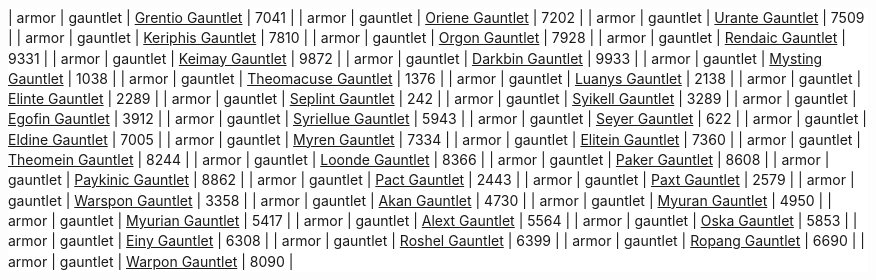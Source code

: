 | armor | gauntlet | [Grentio Gauntlet](https://flyffipedia.com/items/details/7041) | 7041 |
| armor | gauntlet | [Oriene Gauntlet](https://flyffipedia.com/items/details/7202) | 7202 |
| armor | gauntlet | [Urante Gauntlet](https://flyffipedia.com/items/details/7509) | 7509 |
| armor | gauntlet | [Keriphis Gauntlet](https://flyffipedia.com/items/details/7810) | 7810 |
| armor | gauntlet | [Orgon Gauntlet](https://flyffipedia.com/items/details/7928) | 7928 |
| armor | gauntlet | [Rendaic Gauntlet](https://flyffipedia.com/items/details/9331) | 9331 |
| armor | gauntlet | [Keimay Gauntlet](https://flyffipedia.com/items/details/9872) | 9872 |
| armor | gauntlet | [Darkbin Gauntlet](https://flyffipedia.com/items/details/9933) | 9933 |
| armor | gauntlet | [Mysting Gauntlet](https://flyffipedia.com/items/details/1038) | 1038 |
| armor | gauntlet | [Theomacuse Gauntlet](https://flyffipedia.com/items/details/1376) | 1376 |
| armor | gauntlet | [Luanys Gauntlet](https://flyffipedia.com/items/details/2138) | 2138 |
| armor | gauntlet | [Elinte Gauntlet](https://flyffipedia.com/items/details/2289) | 2289 |
| armor | gauntlet | [Seplint Gauntlet](https://flyffipedia.com/items/details/242) | 242 |
| armor | gauntlet | [Syikell Gauntlet](https://flyffipedia.com/items/details/3289) | 3289 |
| armor | gauntlet | [Egofin Gauntlet](https://flyffipedia.com/items/details/3912) | 3912 |
| armor | gauntlet | [Syriellue Gauntlet](https://flyffipedia.com/items/details/5943) | 5943 |
| armor | gauntlet | [Seyer Gauntlet](https://flyffipedia.com/items/details/622) | 622 |
| armor | gauntlet | [Eldine Gauntlet](https://flyffipedia.com/items/details/7005) | 7005 |
| armor | gauntlet | [Myren Gauntlet](https://flyffipedia.com/items/details/7334) | 7334 |
| armor | gauntlet | [Elitein Gauntlet](https://flyffipedia.com/items/details/7360) | 7360 |
| armor | gauntlet | [Theomein Gauntlet](https://flyffipedia.com/items/details/8244) | 8244 |
| armor | gauntlet | [Loonde Gauntlet](https://flyffipedia.com/items/details/8366) | 8366 |
| armor | gauntlet | [Paker Gauntlet](https://flyffipedia.com/items/details/8608) | 8608 |
| armor | gauntlet | [Paykinic Gauntlet](https://flyffipedia.com/items/details/8862) | 8862 |
| armor | gauntlet | [Pact Gauntlet](https://flyffipedia.com/items/details/2443) | 2443 |
| armor | gauntlet | [Paxt Gauntlet](https://flyffipedia.com/items/details/2579) | 2579 |
| armor | gauntlet | [Warspon Gauntlet](https://flyffipedia.com/items/details/3358) | 3358 |
| armor | gauntlet | [Akan Gauntlet](https://flyffipedia.com/items/details/4730) | 4730 |
| armor | gauntlet | [Myuran Gauntlet](https://flyffipedia.com/items/details/4950) | 4950 |
| armor | gauntlet | [Myurian Gauntlet](https://flyffipedia.com/items/details/5417) | 5417 |
| armor | gauntlet | [Alext Gauntlet](https://flyffipedia.com/items/details/5564) | 5564 |
| armor | gauntlet | [Oska Gauntlet](https://flyffipedia.com/items/details/5853) | 5853 |
| armor | gauntlet | [Einy Gauntlet](https://flyffipedia.com/items/details/6308) | 6308 |
| armor | gauntlet | [Roshel Gauntlet](https://flyffipedia.com/items/details/6399) | 6399 |
| armor | gauntlet | [Ropang Gauntlet](https://flyffipedia.com/items/details/6690) | 6690 |
| armor | gauntlet | [Warpon Gauntlet](https://flyffipedia.com/items/details/8090) | 8090 |
